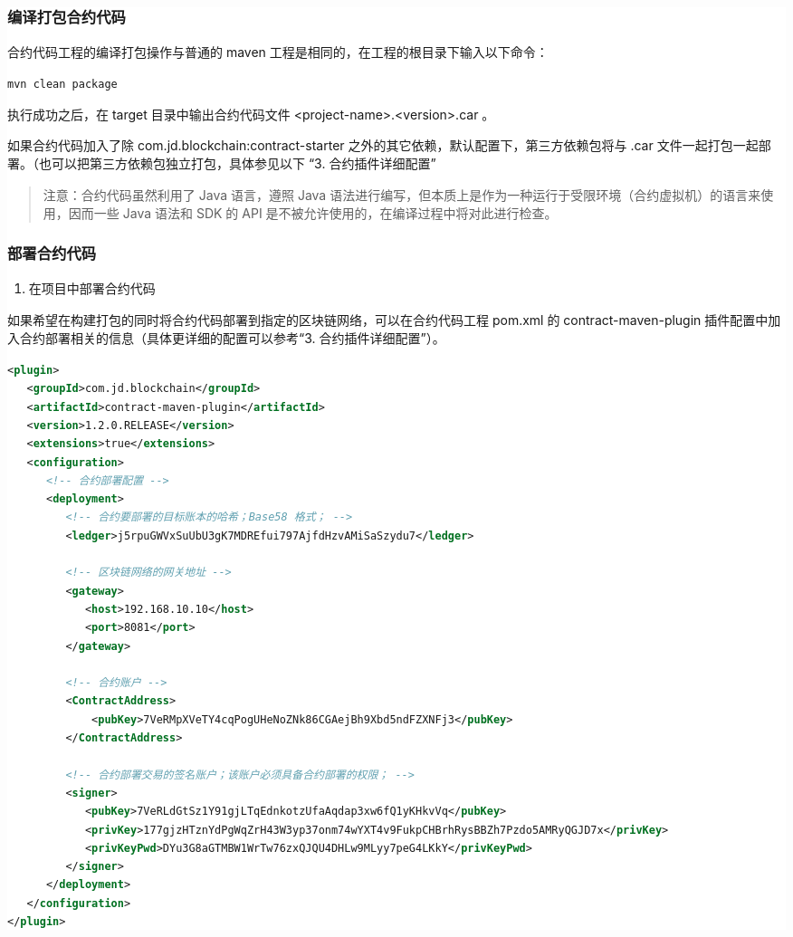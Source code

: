 ### 编译打包合约代码

合约代码工程的编译打包操作与普通的 maven 工程是相同的，在工程的根目录下输入以下命令：

```bash
mvn clean package
```

执行成功之后，在 target 目录中输出合约代码文件 \<project-name>.\<version>.car 。

如果合约代码加入了除 com.jd.blockchain:contract-starter 之外的其它依赖，默认配置下，第三方依赖包将与 .car 文件一起打包一起部署。（也可以把第三方依赖包独立打包，具体参见以下 “3. 合约插件详细配置”

> 注意：合约代码虽然利用了 Java 语言，遵照 Java 语法进行编写，但本质上是作为一种运行于受限环境（合约虚拟机）的语言来使用，因而一些 Java 语法和 SDK 的 API 是不被允许使用的，在编译过程中将对此进行检查。

### 部署合约代码

1. 在项目中部署合约代码

如果希望在构建打包的同时将合约代码部署到指定的区块链网络，可以在合约代码工程 pom.xml 的 contract-maven-plugin 插件配置中加入合约部署相关的信息（具体更详细的配置可以参考“3. 合约插件详细配置”）。

```xml
<plugin>
   <groupId>com.jd.blockchain</groupId>
   <artifactId>contract-maven-plugin</artifactId>
   <version>1.2.0.RELEASE</version>
   <extensions>true</extensions>
   <configuration>
      <!-- 合约部署配置 -->
      <deployment>
         <!-- 合约要部署的目标账本的哈希；Base58 格式； -->
         <ledger>j5rpuGWVxSuUbU3gK7MDREfui797AjfdHzvAMiSaSzydu7</ledger>

         <!-- 区块链网络的网关地址 -->
         <gateway>
            <host>192.168.10.10</host>
            <port>8081</port>
         </gateway>

         <!-- 合约账户 -->
         <ContractAddress>
             <pubKey>7VeRMpXVeTY4cqPogUHeNoZNk86CGAejBh9Xbd5ndFZXNFj3</pubKey>
         </ContractAddress>

         <!-- 合约部署交易的签名账户；该账户必须具备合约部署的权限； -->
         <signer>
            <pubKey>7VeRLdGtSz1Y91gjLTqEdnkotzUfaAqdap3xw6fQ1yKHkvVq</pubKey>
            <privKey>177gjzHTznYdPgWqZrH43W3yp37onm74wYXT4v9FukpCHBrhRysBBZh7Pzdo5AMRyQGJD7x</privKey>
            <privKeyPwd>DYu3G8aGTMBW1WrTw76zxQJQU4DHLw9MLyy7peG4LKkY</privKeyPwd>
         </signer>
      </deployment>
   </configuration>
</plugin>
```
